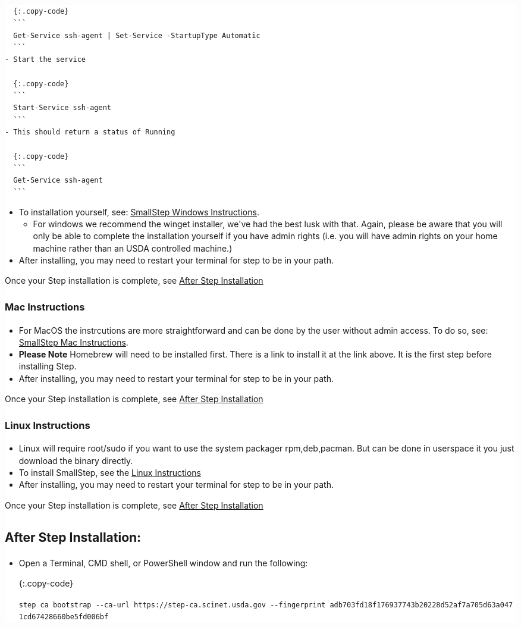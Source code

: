       {:.copy-code}
      ```
      Get-Service ssh-agent | Set-Service -StartupType Automatic
      ```
    - Start the service

      {:.copy-code}
      ```
      Start-Service ssh-agent
      ```
    - This should return a status of Running
    
      {:.copy-code}
      ```
      Get-Service ssh-agent
      ```
- To installation yourself, see: [SmallStep Windows Instructions](https://smallstep.com/docs/step-cli/installation/#windows).
  - For windows we recommend the winget installer, we've had the best lusk with that. Again, please be aware that you will only be able to complete the installation yourself if you have admin rights (i.e. you will have admin rights on your home machine rather than an USDA controlled machine.)
- After installing, you may need to restart your terminal for step to be in your path.

Once your Step installation is complete, see [After Step Installation](#after-step-installation-non-ars)

### Mac Instructions

- For MacOS the instrcutions are more straightforward and can be done by the user without admin access. To do so, see: [SmallStep Mac Instructions](https://smallstep.com/docs/step-cli/installation/#macos).
- **Please Note** Homebrew will need to be installed first. There is a link to install it at the link above. It is the first step before installing Step.
- After installing, you may need to restart your terminal for step to be in your path.
 
Once your Step installation is complete, see [After Step Installation](#after-step-installation-non-ars)

### Linux Instructions
 - Linux will require root/sudo if you want to use the system packager rpm,deb,pacman. But can be done in userspace it you just download the binary directly.
 - To install SmallStep, see the [Linux Instructions](https://smallstep.com/docs/step-cli/installation/#linux-packages-amd64)
- After installing, you may need to restart your terminal for step to be in your path.

Once your Step installation is complete, see [After Step Installation](#after-step-installation-non-ars)

## After Step Installation:
- Open a Terminal, CMD shell, or PowerShell window and run the following:

  {:.copy-code}
  ```
  step ca bootstrap --ca-url https://step-ca.scinet.usda.gov --fingerprint adb703fd18f176937743b20228d52af7a705d63a0471cd67428660be5fd006bf 
  ```
  